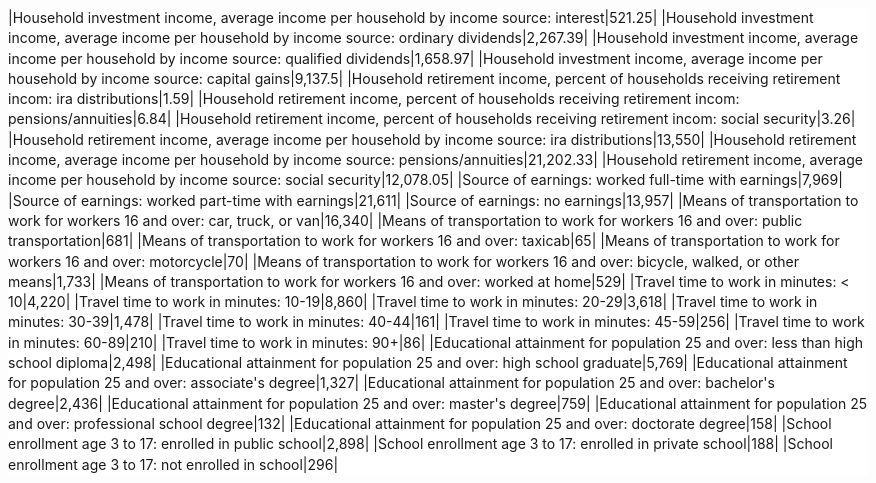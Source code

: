 |Household investment income, average income per household by income source: interest|521.25|
|Household investment income, average income per household by income source: ordinary dividends|2,267.39|
|Household investment income, average income per household by income source: qualified dividends|1,658.97|
|Household investment income, average income per household by income source: capital gains|9,137.5|
|Household retirement income, percent of households receiving retirement incom: ira distributions|1.59|
|Household retirement income, percent of households receiving retirement incom: pensions/annuities|6.84|
|Household retirement income, percent of households receiving retirement incom: social security|3.26|
|Household retirement income, average income per household by income source: ira distributions|13,550|
|Household retirement income, average income per household by income source: pensions/annuities|21,202.33|
|Household retirement income, average income per household by income source: social security|12,078.05|
|Source of earnings: worked full-time with earnings|7,969|
|Source of earnings: worked part-time with earnings|21,611|
|Source of earnings: no earnings|13,957|
|Means of transportation to work for workers 16 and over: car, truck, or van|16,340|
|Means of transportation to work for workers 16 and over: public transportation|681|
|Means of transportation to work for workers 16 and over: taxicab|65|
|Means of transportation to work for workers 16 and over: motorcycle|70|
|Means of transportation to work for workers 16 and over: bicycle, walked, or other means|1,733|
|Means of transportation to work for workers 16 and over: worked at home|529|
|Travel time to work in minutes: < 10|4,220|
|Travel time to work in minutes: 10-19|8,860|
|Travel time to work in minutes: 20-29|3,618|
|Travel time to work in minutes: 30-39|1,478|
|Travel time to work in minutes: 40-44|161|
|Travel time to work in minutes: 45-59|256|
|Travel time to work in minutes: 60-89|210|
|Travel time to work in minutes: 90+|86|
|Educational attainment for population 25 and over: less than high school diploma|2,498|
|Educational attainment for population 25 and over: high school graduate|5,769|
|Educational attainment for population 25 and over: associate's degree|1,327|
|Educational attainment for population 25 and over: bachelor's degree|2,436|
|Educational attainment for population 25 and over: master's degree|759|
|Educational attainment for population 25 and over: professional school degree|132|
|Educational attainment for population 25 and over: doctorate degree|158|
|School enrollment age 3 to 17: enrolled in public school|2,898|
|School enrollment age 3 to 17: enrolled in private school|188|
|School enrollment age 3 to 17: not enrolled in school|296|
